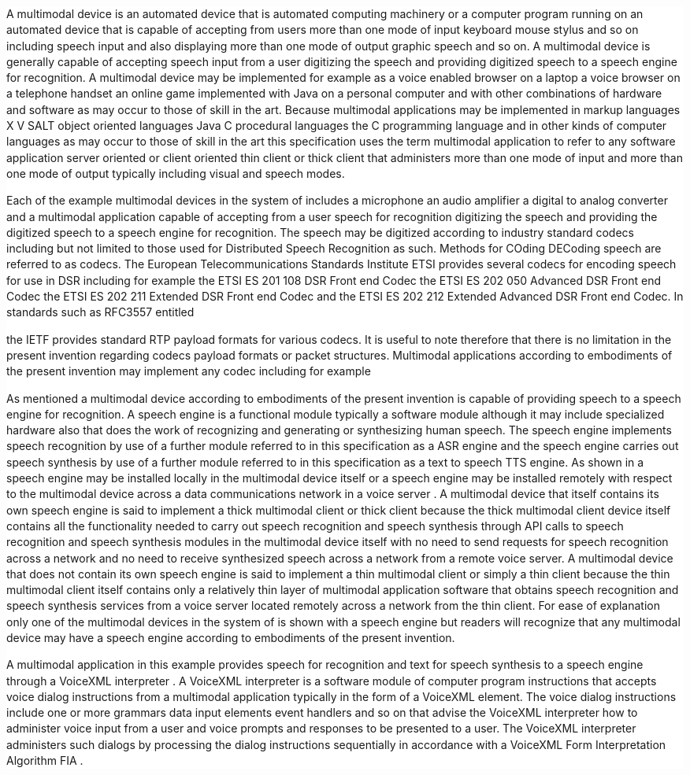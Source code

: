 A multimodal device is an automated device that is automated computing machinery or a computer program running on an automated device that is capable of accepting from users more than one mode of input keyboard mouse stylus and so on including speech input and also displaying more than one mode of output graphic speech and so on. A multimodal device is generally capable of accepting speech input from a user digitizing the speech and providing digitized speech to a speech engine for recognition. A multimodal device may be implemented for example as a voice enabled browser on a laptop a voice browser on a telephone handset an online game implemented with Java on a personal computer and with other combinations of hardware and software as may occur to those of skill in the art. Because multimodal applications may be implemented in markup languages X V SALT object oriented languages Java C procedural languages the C programming language and in other kinds of computer languages as may occur to those of skill in the art this specification uses the term multimodal application to refer to any software application server oriented or client oriented thin client or thick client that administers more than one mode of input and more than one mode of output typically including visual and speech modes.

Each of the example multimodal devices in the system of includes a microphone an audio amplifier a digital to analog converter and a multimodal application capable of accepting from a user speech for recognition digitizing the speech and providing the digitized speech to a speech engine for recognition. The speech may be digitized according to industry standard codecs including but not limited to those used for Distributed Speech Recognition as such. Methods for COding DECoding speech are referred to as codecs. The European Telecommunications Standards Institute ETSI provides several codecs for encoding speech for use in DSR including for example the ETSI ES 201 108 DSR Front end Codec the ETSI ES 202 050 Advanced DSR Front end Codec the ETSI ES 202 211 Extended DSR Front end Codec and the ETSI ES 202 212 Extended Advanced DSR Front end Codec. In standards such as RFC3557 entitled

the IETF provides standard RTP payload formats for various codecs. It is useful to note therefore that there is no limitation in the present invention regarding codecs payload formats or packet structures. Multimodal applications according to embodiments of the present invention may implement any codec including for example 

As mentioned a multimodal device according to embodiments of the present invention is capable of providing speech to a speech engine for recognition. A speech engine is a functional module typically a software module although it may include specialized hardware also that does the work of recognizing and generating or synthesizing human speech. The speech engine implements speech recognition by use of a further module referred to in this specification as a ASR engine and the speech engine carries out speech synthesis by use of a further module referred to in this specification as a text to speech TTS engine. As shown in a speech engine may be installed locally in the multimodal device itself or a speech engine may be installed remotely with respect to the multimodal device across a data communications network in a voice server . A multimodal device that itself contains its own speech engine is said to implement a thick multimodal client or thick client because the thick multimodal client device itself contains all the functionality needed to carry out speech recognition and speech synthesis through API calls to speech recognition and speech synthesis modules in the multimodal device itself with no need to send requests for speech recognition across a network and no need to receive synthesized speech across a network from a remote voice server. A multimodal device that does not contain its own speech engine is said to implement a thin multimodal client or simply a thin client because the thin multimodal client itself contains only a relatively thin layer of multimodal application software that obtains speech recognition and speech synthesis services from a voice server located remotely across a network from the thin client. For ease of explanation only one of the multimodal devices in the system of is shown with a speech engine but readers will recognize that any multimodal device may have a speech engine according to embodiments of the present invention.

A multimodal application in this example provides speech for recognition and text for speech synthesis to a speech engine through a VoiceXML interpreter . A VoiceXML interpreter is a software module of computer program instructions that accepts voice dialog instructions from a multimodal application typically in the form of a VoiceXML element. The voice dialog instructions include one or more grammars data input elements event handlers and so on that advise the VoiceXML interpreter how to administer voice input from a user and voice prompts and responses to be presented to a user. The VoiceXML interpreter administers such dialogs by processing the dialog instructions sequentially in accordance with a VoiceXML Form Interpretation Algorithm FIA .
